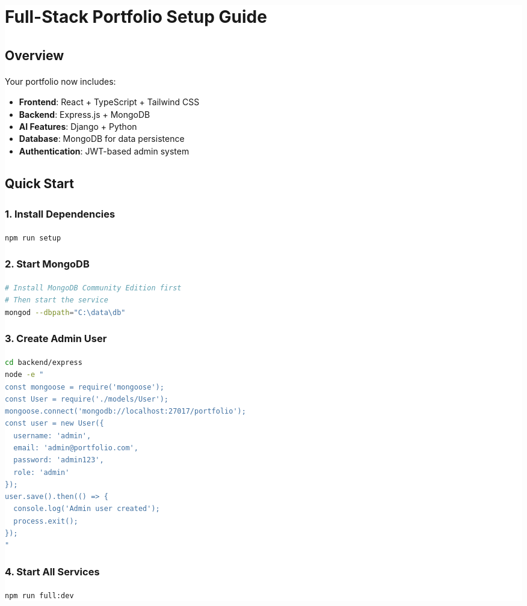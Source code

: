 # Full-Stack Portfolio Setup Guide

## Overview
Your portfolio now includes:
- **Frontend**: React + TypeScript + Tailwind CSS
- **Backend**: Express.js + MongoDB
- **AI Features**: Django + Python
- **Database**: MongoDB for data persistence
- **Authentication**: JWT-based admin system

## Quick Start

### 1. Install Dependencies
```bash
npm run setup
```

### 2. Start MongoDB
```bash
# Install MongoDB Community Edition first
# Then start the service
mongod --dbpath="C:\data\db"
```

### 3. Create Admin User
```bash
cd backend/express
node -e "
const mongoose = require('mongoose');
const User = require('./models/User');
mongoose.connect('mongodb://localhost:27017/portfolio');
const user = new User({
  username: 'admin',
  email: 'admin@portfolio.com',
  password: 'admin123',
  role: 'admin'
});
user.save().then(() => {
  console.log('Admin user created');
  process.exit();
});
"
```

### 4. Start All Services
```bash
npm run full:dev
```
